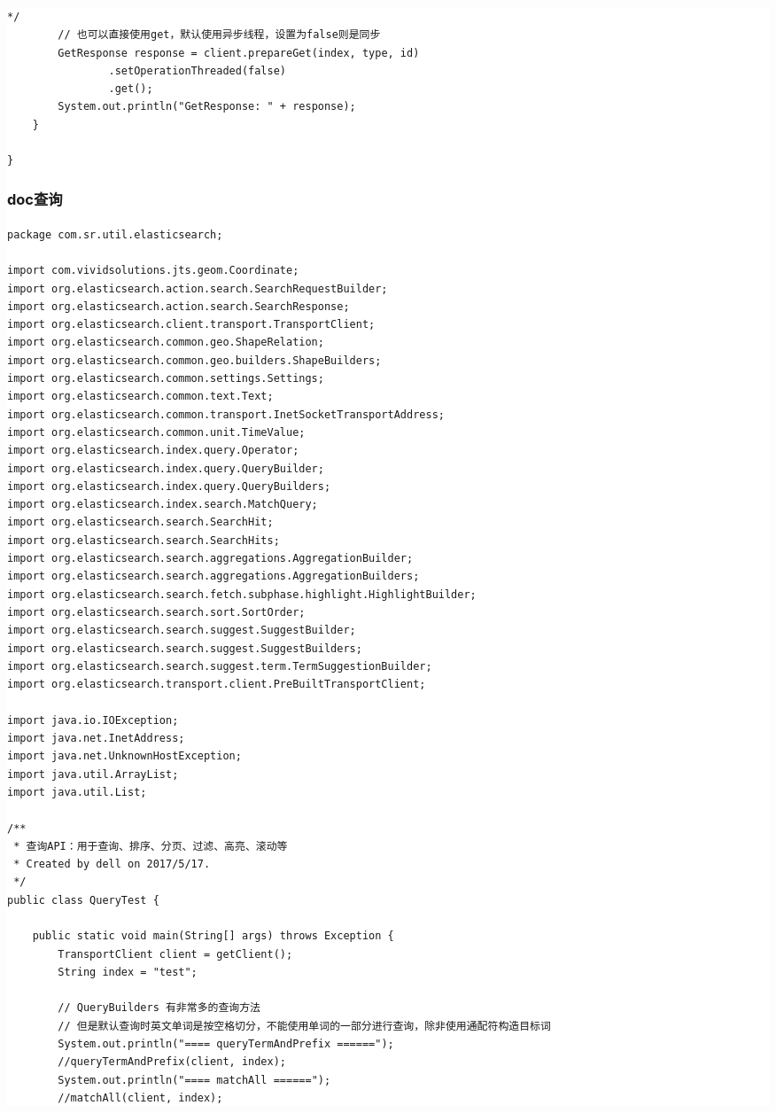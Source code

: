 ```
*/
        // 也可以直接使用get，默认使用异步线程，设置为false则是同步
        GetResponse response = client.prepareGet(index, type, id)
                .setOperationThreaded(false)
                .get();
        System.out.println("GetResponse: " + response);
    }

}
```

### doc查询

```
package com.sr.util.elasticsearch;

import com.vividsolutions.jts.geom.Coordinate;
import org.elasticsearch.action.search.SearchRequestBuilder;
import org.elasticsearch.action.search.SearchResponse;
import org.elasticsearch.client.transport.TransportClient;
import org.elasticsearch.common.geo.ShapeRelation;
import org.elasticsearch.common.geo.builders.ShapeBuilders;
import org.elasticsearch.common.settings.Settings;
import org.elasticsearch.common.text.Text;
import org.elasticsearch.common.transport.InetSocketTransportAddress;
import org.elasticsearch.common.unit.TimeValue;
import org.elasticsearch.index.query.Operator;
import org.elasticsearch.index.query.QueryBuilder;
import org.elasticsearch.index.query.QueryBuilders;
import org.elasticsearch.index.search.MatchQuery;
import org.elasticsearch.search.SearchHit;
import org.elasticsearch.search.SearchHits;
import org.elasticsearch.search.aggregations.AggregationBuilder;
import org.elasticsearch.search.aggregations.AggregationBuilders;
import org.elasticsearch.search.fetch.subphase.highlight.HighlightBuilder;
import org.elasticsearch.search.sort.SortOrder;
import org.elasticsearch.search.suggest.SuggestBuilder;
import org.elasticsearch.search.suggest.SuggestBuilders;
import org.elasticsearch.search.suggest.term.TermSuggestionBuilder;
import org.elasticsearch.transport.client.PreBuiltTransportClient;

import java.io.IOException;
import java.net.InetAddress;
import java.net.UnknownHostException;
import java.util.ArrayList;
import java.util.List;

/**
 * 查询API：用于查询、排序、分页、过滤、高亮、滚动等
 * Created by dell on 2017/5/17.
 */
public class QueryTest {

    public static void main(String[] args) throws Exception {
        TransportClient client = getClient();
        String index = "test";

        // QueryBuilders 有非常多的查询方法
        // 但是默认查询时英文单词是按空格切分，不能使用单词的一部分进行查询，除非使用通配符构造目标词
        System.out.println("==== queryTermAndPrefix ======");
        //queryTermAndPrefix(client, index);
        System.out.println("==== matchAll ======");
        //matchAll(client, index);
```